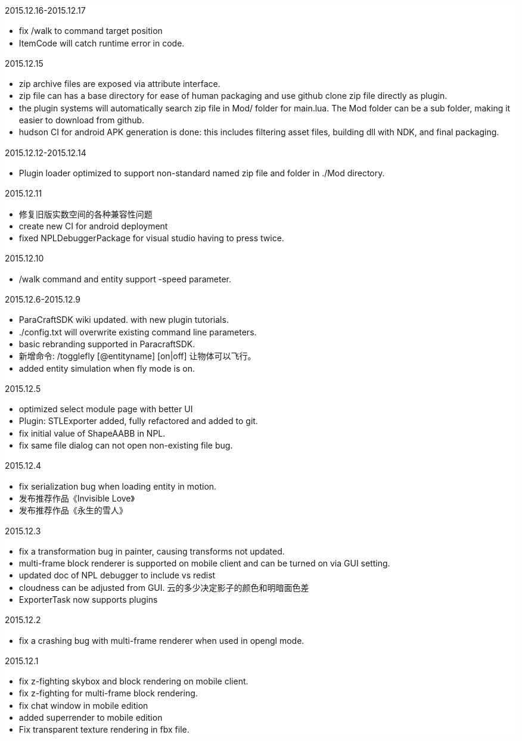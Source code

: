 2015.12.16-2015.12.17
- fix /walk to command target position
- ItemCode will catch runtime error in code. 

2015.12.15
- zip archive files are exposed via attribute interface. 
- zip file can has a base directory for ease of human packaging and use github clone zip file directly as plugin. 
- the plugin systems will automatically search zip file in Mod/ folder for main.lua. The Mod folder can be a sub folder, making it easier to download from github. 
- hudson CI for android APK generation is done: this includes filtering asset files, building dll with NDK, and final packaging. 

2015.12.12-2015.12.14
- Plugin loader optimized to support non-standard named zip file and folder in ./Mod directory. 

2015.12.11
- 修复旧版实数空间的各种兼容性问题
- create new CI for android deployment
- fixed NPLDebuggerPackage for visual studio having to press twice. 

2015.12.10
- /walk command and entity support -speed parameter. 

2015.12.6-2015.12.9
- ParaCraftSDK wiki updated. with new plugin tutorials.
- ./config.txt will overwrite existing command line parameters. 
- basic rebranding supported in ParacraftSDK. 
- 新增命令: /togglefly [@entityname] [on|off]  让物体可以飞行。 
- added entity simulation when fly mode is on. 

2015.12.5
- optimized select module page with better UI
- Plugin: STLExporter added, fully refactored and added to git. 
- fix initial value of ShapeAABB in NPL.
- fix same file dialog can not open non-existing file bug.

2015.12.4
- fix serialization bug when loading entity in motion.
- 发布推荐作品《Invisible Love》
- 发布推荐作品《永生的雪人》

2015.12.3
- fix a transformation bug in painter, causing transforms not updated. 
- multi-frame block renderer is supported on mobile client and can be turned on via GUI setting. 
- updated doc of NPL debugger to include vs redist
- cloudness can be adjusted from GUI. 云的多少决定影子的颜色和明暗面色差
- ExporterTask now supports plugins

2015.12.2
- fix a crashing bug with multi-frame renderer when used in opengl mode. 

2015.12.1
- fix z-fighting skybox and block rendering on mobile client. 
- fix z-fighting for multi-frame block rendering. 
- fix chat window in mobile edition
- added superrender to mobile edition
- Fix transparent texture rendering in fbx file. 
